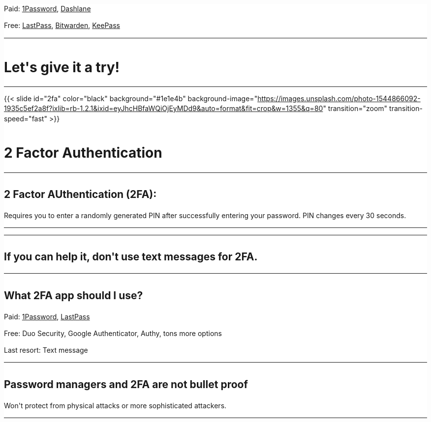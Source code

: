 Paid: [1Password](https://1password.com), [Dashlane](https://dashlane.com)

Free: [LastPass](https://lastpass.com), [Bitwarden](https://bitwarden.com), [KeePass](https://keepass.com)

---

# Let's give it a try!

---

{{< slide id="2fa" color="black" background="#1e1e4b" background-image="https://images.unsplash.com/photo-1544866092-1935c5ef2a8f?ixlib=rb-1.2.1&ixid=eyJhcHBfaWQiOjEyMDd9&auto=format&fit=crop&w=1355&q=80" transition="zoom" transition-speed="fast" >}}

# 2 Factor Authentication

---

## 2 Factor AUthentication (2FA):

Requires you to enter a randomly generated PIN after successfully entering your password. PIN changes every 30 seconds.


---

<iframe width="560" height="315" src="https://www.youtube.com/embed/Q0GeMSFGIgI?start=224&end=256" frameborder="0" allow="accelerometer; autoplay; encrypted-media; gyroscope; picture-in-picture" allowfullscreen></iframe>

---

## If you can help it, don't use text messages for 2FA.

---

## What 2FA app should I use?

Paid: [1Password](https://1password.com), [LastPass](https://lastpass.com)

Free: Duo Security, Google Authenticator, Authy, tons more options

Last resort: Text message

---

## Password managers and 2FA are not bullet proof 

Won't protect from physical attacks or more sophisticated attackers.

---
